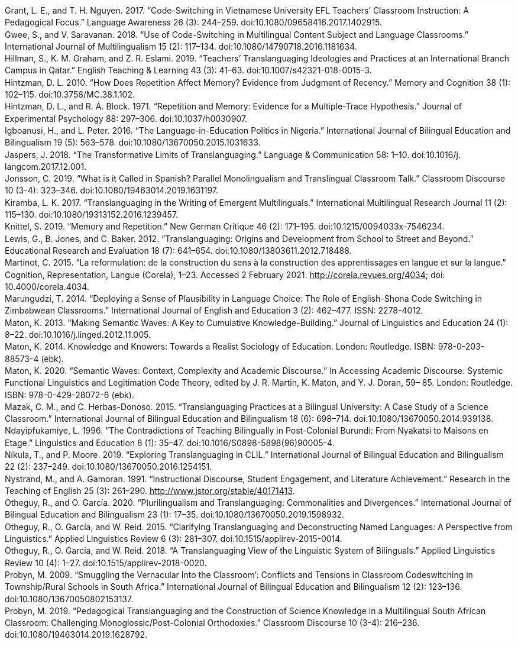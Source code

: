 Grant, L. E., and T. H. Nguyen. 2017. “Code-Switching in Vietnamese University EFL Teachers’ Classroom Instruction: A Pedagogical Focus.” Language Awareness 26 (3): 244–259. doi:10.1080/09658416.2017.1402915.   
Gwee, S., and V. Saravanan. 2018. “Use of Code-Switching in Multilingual Content Subject and Language Classrooms.” International Journal of Multilingualism 15 (2): 117–134. doi:10.1080/14790718.2016.1181634.   
Hillman, S., K. M. Graham, and Z. R. Eslami. 2019. “Teachers’ Translanguaging Ideologies and Practices at an International Branch Campus in Qatar.” English Teaching & Learning 43 (3): 41–63. doi:10.1007/s42321-018-0015-3.   
Hintzman, D. L. 2010. “How Does Repetition Affect Memory? Evidence from Judgment of Recency.” Memory and Cognition 38 (1): 102–115. doi:10.3758/MC.38.1.102.   
Hintzman, D. L., and R. A. Block. 1971. “Repetition and Memory: Evidence for a Multiple-Trace Hypothesis.” Journal of Experimental Psychology 88: 297–306. doi:10.1037/h0030907.   
Igboanusi, H., and L. Peter. 2016. “The Language-in-Education Politics in Nigeria.” International Journal of Bilingual Education and Bilingualism 19 (5): 563–578. doi:10.1080/13670050.2015.1031633.   
Jaspers, J. 2018. “The Transformative Limits of Translanguaging.” Language & Communication 58: 1–10. doi:10.1016/j. langcom.2017.12.001.   
Jonsson, C. 2019. “What is it Called in Spanish? Parallel Monolingualism and Translingual Classroom Talk.” Classroom Discourse 10 (3-4): 323–346. doi:10.1080/19463014.2019.1631197.   
Kiramba, L. K. 2017. “Translanguaging in the Writing of Emergent Multilinguals.” International Multilingual Research Journal 11 (2): 115–130. doi:10.1080/19313152.2016.1239457.   
Knittel, S. 2019. “Memory and Repetition.” New German Critique 46 (2): 171–195. doi:10.1215/0094033x-7546234.   
Lewis, G., B. Jones, and C. Baker. 2012. “Translanguaging: Origins and Development from School to Street and Beyond.” Educational Research and Evaluation 18 (7): 641–654. doi:10.1080/13803611.2012.718488.   
Martinot, C. 2015. “La reformulation: de la construction du sens à la construction des apprentissages en langue et sur la langue.” Cognition, Representation, Langue (Corela), 1–23. Accessed 2 February 2021. http://corela.revues.org/4034; doi: 10.4000/corela.4034.   
Marungudzi, T. 2014. “Deploying a Sense of Plausibility in Language Choice: The Role of English-Shona Code Switching in Zimbabwean Classrooms.” International Journal of English and Education 3 (2): 462–477. ISSN: 2278-4012.   
Maton, K. 2013. “Making Semantic Waves: A Key to Cumulative Knowledge-Building.” Journal of Linguistics and Education 24 (1): 8–22. doi:10.1016/j.linged.2012.11.005.   
Maton, K. 2014. Knowledge and Knowers: Towards a Realist Sociology of Education. London: Routledge. ISBN: 978-0-203- 88573-4 (ebk).   
Maton, K. 2020. “Semantic Waves: Context, Complexity and Academic Discourse.” In Accessing Academic Discourse: Systemic Functional Linguistics and Legitimation Code Theory, edited by J. R. Martin, K. Maton, and Y. J. Doran, 59– 85. London: Routledge. ISBN: 978-0-429-28072-6 (ebk).   
Mazak, C. M., and C. Herbas-Donoso. 2015. “Translanguaging Practices at a Bilingual University: A Case Study of a Science Classroom.” International Journal of Bilingual Education and Bilingualism 18 (6): 698–714. doi:10.1080/13670050.2014.939138.   
Ndayipfukamiye, L. 1996. “The Contradictions of Teaching Bilingually in Post-Colonial Burundi: From Nyakatsi to Maisons en Etage.” Linguistics and Education 8 (1): 35–47. doi:10.1016/S0898-5898(96)90005-4.   
Nikula, T., and P. Moore. 2019. “Exploring Translanguaging in CLIL.” International Journal of Bilingual Education and Bilingualism 22 (2): 237–249. doi:10.1080/13670050.2016.1254151.   
Nystrand, M., and A. Gamoran. 1991. “Instructional Discourse, Student Engagement, and Literature Achievement.” Research in the Teaching of English 25 (3): 261–290. http://www.jstor.org/stable/40171413.   
Otheguy, R., and O. García. 2020. “Plurilingualism and Translanguaging: Commonalities and Divergences.” International Journal of Bilingual Education and Bilingualism 23 (1): 17–35. doi:10.1080/13670050.2019.1598932.   
Otheguy, R., O. García, and W. Reid. 2015. “Clarifying Translanguaging and Deconstructing Named Languages: A Perspective from Linguistics.” Applied Linguistics Review 6 (3): 281–307. doi:10.1515/applirev-2015-0014.   
Otheguy, R., O. Garcia, and W. Reid. 2018. “A Translanguaging View of the Linguistic System of Bilinguals.” Applied Linguistics Review 10 (4): 1–27. doi:10.1515/applirev-2018-0020.   
Probyn, M. 2009. “Smuggling the Vernacular Into the Classroom’: Conflicts and Tensions in Classroom Codeswitching in Township/Rural Schools in South Africa.” International Journal of Bilingual Education and Bilingualism 12 (2): 123–136. doi:10.1080/13670050802153137.   
Probyn, M. 2019. “Pedagogical Translanguaging and the Construction of Science Knowledge in a Multilingual South African Classroom: Challenging Monoglossic/Post-Colonial Orthodoxies.” Classroom Discourse 10 (3-4): 216–236. doi:10.1080/19463014.2019.1628792.   